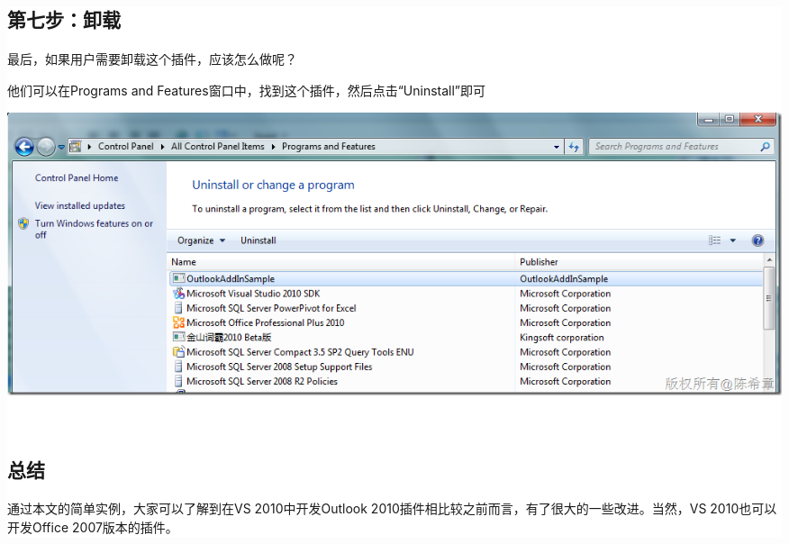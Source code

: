 
第七步：卸载
------


最后，如果用户需要卸载这个插件，应该怎么做呢？


他们可以在Programs and Features窗口中，找到这个插件，然后点击“Uninstall”即可


[![image](./images/1730766-image_thumb_20.png "image")](http://images.cnblogs.com/cnblogs_com/chenxizhang/WindowsLiveWriter/VS2010Outlook2010Addin_13417/image_42.png) 


 






















总结
--


通过本文的简单实例，大家可以了解到在VS 2010中开发Outlook 2010插件相比较之前而言，有了很大的一些改进。当然，VS 2010也可以开发Office 2007版本的插件。

